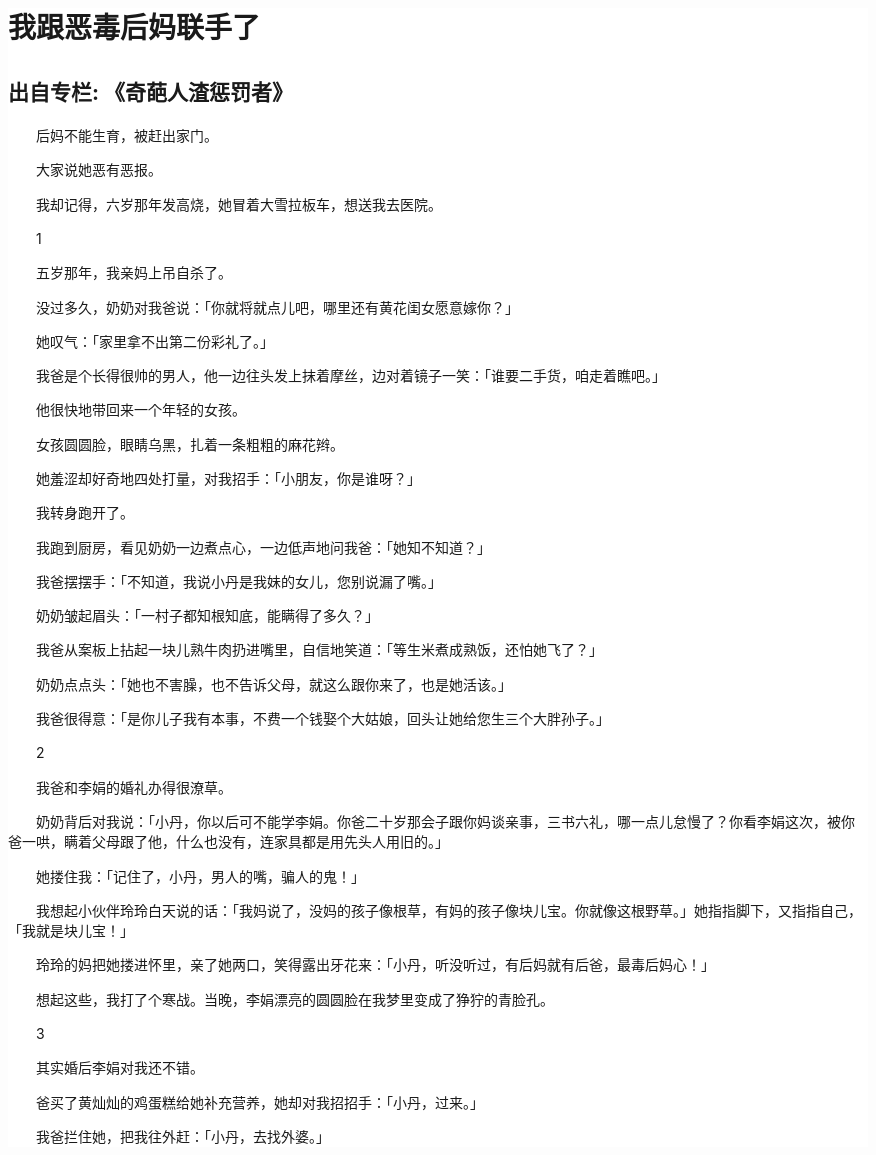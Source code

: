 # 我跟恶毒后妈联手了  
## 出自专栏: 《奇葩人渣惩罚者》  
&emsp;&emsp;后妈不能生育，被赶出家门。  
  
&emsp;&emsp;大家说她恶有恶报。  
  
&emsp;&emsp;我却记得，六岁那年发高烧，她冒着大雪拉板车，想送我去医院。  
  
&emsp;&emsp;1  
  
&emsp;&emsp;五岁那年，我亲妈上吊自杀了。  
  
&emsp;&emsp;没过多久，奶奶对我爸说：「你就将就点儿吧，哪里还有黄花闺女愿意嫁你？」  
  
&emsp;&emsp;她叹气：「家里拿不出第二份彩礼了。」  
  
&emsp;&emsp;我爸是个长得很帅的男人，他一边往头发上抹着摩丝，边对着镜子一笑：「谁要二手货，咱走着瞧吧。」  
  
&emsp;&emsp;他很快地带回来一个年轻的女孩。  
  
&emsp;&emsp;女孩圆圆脸，眼睛乌黑，扎着一条粗粗的麻花辫。  
  
&emsp;&emsp;她羞涩却好奇地四处打量，对我招手：「小朋友，你是谁呀？」  
  
&emsp;&emsp;我转身跑开了。  
  
&emsp;&emsp;我跑到厨房，看见奶奶一边煮点心，一边低声地问我爸：「她知不知道？」  
  
&emsp;&emsp;我爸摆摆手：「不知道，我说小丹是我妹的女儿，您别说漏了嘴。」  
  
&emsp;&emsp;奶奶皱起眉头：「一村子都知根知底，能瞒得了多久？」  
  
&emsp;&emsp;我爸从案板上拈起一块儿熟牛肉扔进嘴里，自信地笑道：「等生米煮成熟饭，还怕她飞了？」  
  
&emsp;&emsp;奶奶点点头：「她也不害臊，也不告诉父母，就这么跟你来了，也是她活该。」  
  
&emsp;&emsp;我爸很得意：「是你儿子我有本事，不费一个钱娶个大姑娘，回头让她给您生三个大胖孙子。」  
  
&emsp;&emsp;2  
  
&emsp;&emsp;我爸和李娟的婚礼办得很潦草。  
  
&emsp;&emsp;奶奶背后对我说：「小丹，你以后可不能学李娟。你爸二十岁那会子跟你妈谈亲事，三书六礼，哪一点儿怠慢了？你看李娟这次，被你爸一哄，瞒着父母跟了他，什么也没有，连家具都是用先头人用旧的。」  
  
&emsp;&emsp;她搂住我：「记住了，小丹，男人的嘴，骗人的鬼！」  
  
&emsp;&emsp;我想起小伙伴玲玲白天说的话：「我妈说了，没妈的孩子像根草，有妈的孩子像块儿宝。你就像这根野草。」她指指脚下，又指指自己，「我就是块儿宝！」  
  
&emsp;&emsp;玲玲的妈把她搂进怀里，亲了她两口，笑得露出牙花来：「小丹，听没听过，有后妈就有后爸，最毒后妈心！」  
  
&emsp;&emsp;想起这些，我打了个寒战。当晚，李娟漂亮的圆圆脸在我梦里变成了狰狞的青脸孔。  
  
&emsp;&emsp;3  
  
&emsp;&emsp;其实婚后李娟对我还不错。  
  
&emsp;&emsp;爸买了黄灿灿的鸡蛋糕给她补充营养，她却对我招招手：「小丹，过来。」  
  
&emsp;&emsp;我爸拦住她，把我往外赶：「小丹，去找外婆。」  
  